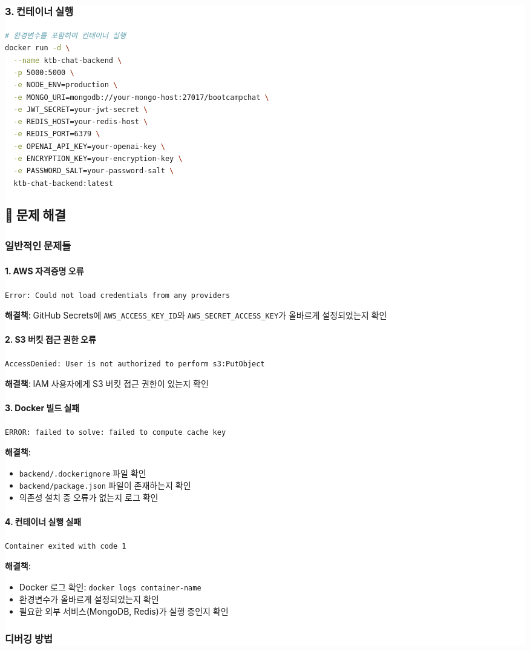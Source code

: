 ### 3. 컨테이너 실행
```bash
# 환경변수를 포함하여 컨테이너 실행
docker run -d \
  --name ktb-chat-backend \
  -p 5000:5000 \
  -e NODE_ENV=production \
  -e MONGO_URI=mongodb://your-mongo-host:27017/bootcampchat \
  -e JWT_SECRET=your-jwt-secret \
  -e REDIS_HOST=your-redis-host \
  -e REDIS_PORT=6379 \
  -e OPENAI_API_KEY=your-openai-key \
  -e ENCRYPTION_KEY=your-encryption-key \
  -e PASSWORD_SALT=your-password-salt \
  ktb-chat-backend:latest
```

## 🐛 문제 해결

### 일반적인 문제들

#### 1. AWS 자격증명 오류
```
Error: Could not load credentials from any providers
```
**해결책**: GitHub Secrets에 `AWS_ACCESS_KEY_ID`와 `AWS_SECRET_ACCESS_KEY`가 올바르게 설정되었는지 확인

#### 2. S3 버킷 접근 권한 오류
```
AccessDenied: User is not authorized to perform s3:PutObject
```
**해결책**: IAM 사용자에게 S3 버킷 접근 권한이 있는지 확인

#### 3. Docker 빌드 실패
```
ERROR: failed to solve: failed to compute cache key
```
**해결책**: 
- `backend/.dockerignore` 파일 확인
- `backend/package.json` 파일이 존재하는지 확인
- 의존성 설치 중 오류가 없는지 로그 확인

#### 4. 컨테이너 실행 실패
```
Container exited with code 1
```
**해결책**:
- Docker 로그 확인: `docker logs container-name`
- 환경변수가 올바르게 설정되었는지 확인
- 필요한 외부 서비스(MongoDB, Redis)가 실행 중인지 확인

### 디버깅 방법
